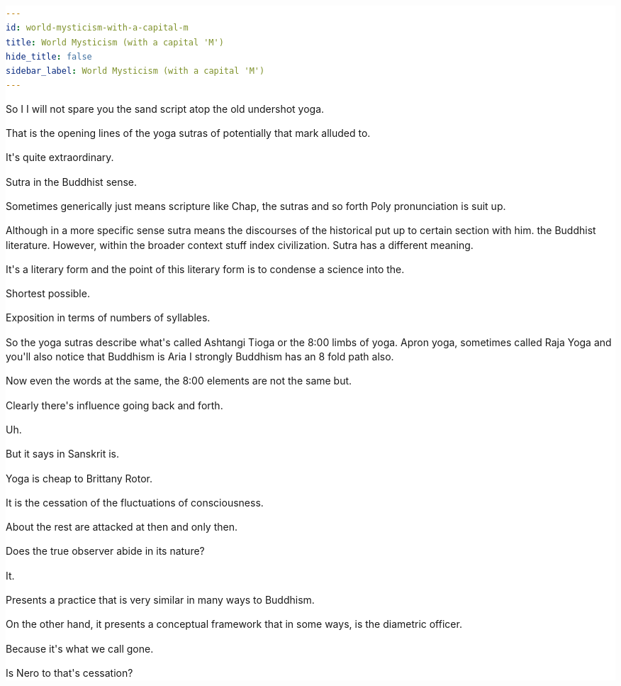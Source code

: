 ```yaml
---
id: world-mysticism-with-a-capital-m
title: World Mysticism (with a capital 'M') 
hide_title: false
sidebar_label: World Mysticism (with a capital 'M') 
---
```

So I I will not spare you the sand script atop the old undershot yoga.

That is the opening lines of the yoga sutras of potentially that mark alluded to.

It's quite extraordinary.

Sutra in the Buddhist sense.

Sometimes generically just means scripture like Chap, the sutras and so forth Poly pronunciation is suit up.

Although in a more specific sense sutra means the discourses of the historical put up to certain section with him. the Buddhist literature. However, within the broader context stuff index civilization. Sutra has a different meaning.

It's a literary form and the point of this literary form is to condense a science into the.

Shortest possible.

Exposition in terms of numbers of syllables.

So the yoga sutras describe what's called Ashtangi Tioga or the 8:00 limbs of yoga. Apron yoga, sometimes called Raja Yoga and you'll also notice that Buddhism is Aria I strongly Buddhism has an 8 fold path also.

Now even the words at the same, the 8:00 elements are not the same but.

Clearly there's influence going back and forth.

Uh.





But it says in Sanskrit is.

Yoga is cheap to Brittany Rotor.

It is the cessation of the fluctuations of consciousness.

About the rest are attacked at then and only then.

Does the true observer abide in its nature?



It.

Presents a practice that is very similar in many ways to Buddhism.

On the other hand, it presents a conceptual framework that in some ways, is the diametric officer.

Because it's what we call gone.

Is Nero to that's cessation?

